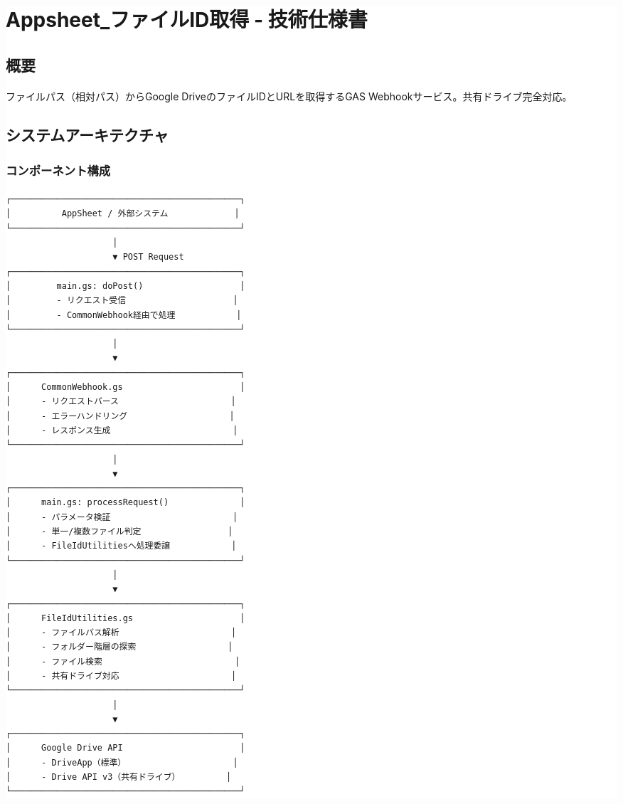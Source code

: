 # Appsheet_ファイルID取得 - 技術仕様書

## 概要

ファイルパス（相対パス）からGoogle DriveのファイルIDとURLを取得するGAS Webhookサービス。共有ドライブ完全対応。

## システムアーキテクチャ

### コンポーネント構成

```
┌─────────────────────────────────────────────┐
│          AppSheet / 外部システム             │
└─────────────────────────────────────────────┘
                     │
                     ▼ POST Request
┌─────────────────────────────────────────────┐
│         main.gs: doPost()                   │
│         - リクエスト受信                     │
│         - CommonWebhook経由で処理            │
└─────────────────────────────────────────────┘
                     │
                     ▼
┌─────────────────────────────────────────────┐
│      CommonWebhook.gs                       │
│      - リクエストパース                      │
│      - エラーハンドリング                    │
│      - レスポンス生成                        │
└─────────────────────────────────────────────┘
                     │
                     ▼
┌─────────────────────────────────────────────┐
│      main.gs: processRequest()              │
│      - パラメータ検証                        │
│      - 単一/複数ファイル判定                 │
│      - FileIdUtilitiesへ処理委譲            │
└─────────────────────────────────────────────┘
                     │
                     ▼
┌─────────────────────────────────────────────┐
│      FileIdUtilities.gs                     │
│      - ファイルパス解析                      │
│      - フォルダー階層の探索                  │
│      - ファイル検索                          │
│      - 共有ドライブ対応                      │
└─────────────────────────────────────────────┘
                     │
                     ▼
┌─────────────────────────────────────────────┐
│      Google Drive API                       │
│      - DriveApp（標準）                     │
│      - Drive API v3（共有ドライブ）         │
└─────────────────────────────────────────────┘
```
